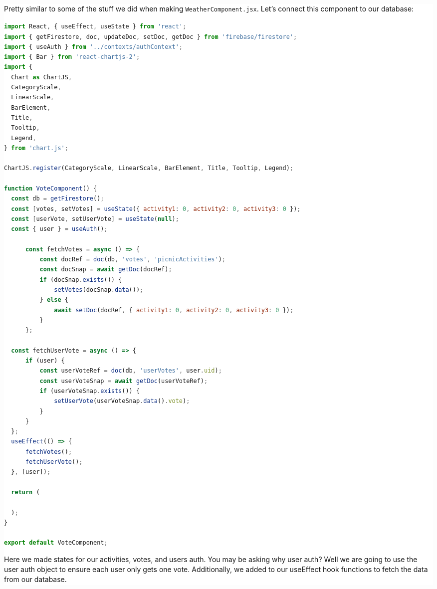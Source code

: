 Pretty similar to some of the stuff we did when making `WeatherComponent.jsx`. Let’s connect this component to our database:
  ```js
  import React, { useEffect, useState } from 'react';
import { getFirestore, doc, updateDoc, setDoc, getDoc } from 'firebase/firestore';
import { useAuth } from '../contexts/authContext';
import { Bar } from 'react-chartjs-2';
import {
    Chart as ChartJS,
    CategoryScale,
    LinearScale,
    BarElement,
    Title,
    Tooltip,
    Legend,
} from 'chart.js';

ChartJS.register(CategoryScale, LinearScale, BarElement, Title, Tooltip, Legend);

function VoteComponent() {
    const db = getFirestore();
    const [votes, setVotes] = useState({ activity1: 0, activity2: 0, activity3: 0 });
    const [userVote, setUserVote] = useState(null);
    const { user } = useAuth();
    
		const fetchVotes = async () => {
            const docRef = doc(db, 'votes', 'picnicActivities');
            const docSnap = await getDoc(docRef);
            if (docSnap.exists()) {
                setVotes(docSnap.data());
            } else {
                await setDoc(docRef, { activity1: 0, activity2: 0, activity3: 0 });
            }
        };

    const fetchUserVote = async () => {
        if (user) {
            const userVoteRef = doc(db, 'userVotes', user.uid);
            const userVoteSnap = await getDoc(userVoteRef);
            if (userVoteSnap.exists()) {
                setUserVote(userVoteSnap.data().vote);
            }
        }
    };
    useEffect(() => {
        fetchVotes();
        fetchUserVote();
    }, [user]);

    return (
       
    );
}

export default VoteComponent;
  ```
Here we made states for our activities, votes, and users auth. You may be asking why user auth? Well we are going to use the user auth object to ensure each user only gets one vote. Additionally, we added to our useEffect hook functions to fetch the data from our database.
